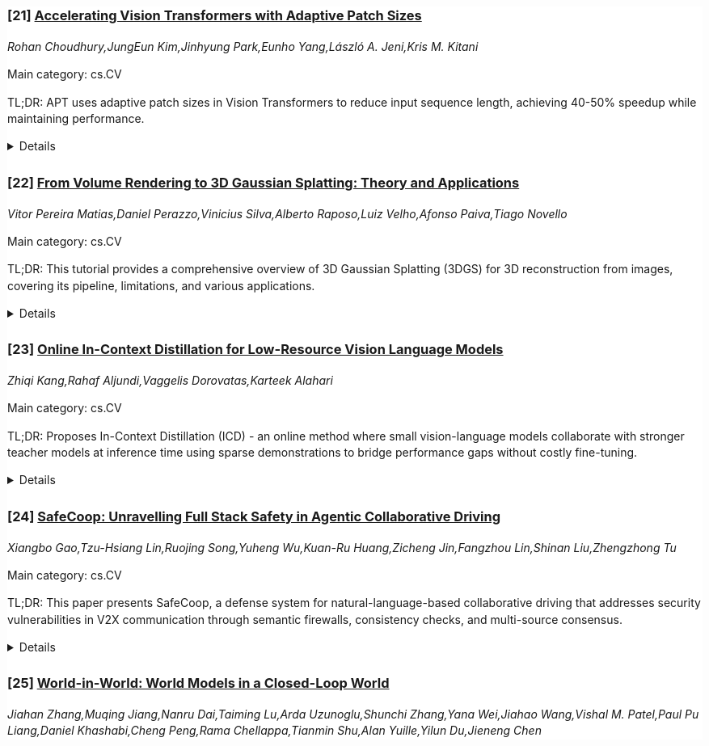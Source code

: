 
### [21] [Accelerating Vision Transformers with Adaptive Patch Sizes](https://arxiv.org/abs/2510.18091)
*Rohan Choudhury,JungEun Kim,Jinhyung Park,Eunho Yang,László A. Jeni,Kris M. Kitani*

Main category: cs.CV

TL;DR: APT uses adaptive patch sizes in Vision Transformers to reduce input sequence length, achieving 40-50% speedup while maintaining performance.


<details><summary>Details</summary></details>


### [22] [From Volume Rendering to 3D Gaussian Splatting: Theory and Applications](https://arxiv.org/abs/2510.18101)
*Vitor Pereira Matias,Daniel Perazzo,Vinicius Silva,Alberto Raposo,Luiz Velho,Afonso Paiva,Tiago Novello*

Main category: cs.CV

TL;DR: This tutorial provides a comprehensive overview of 3D Gaussian Splatting (3DGS) for 3D reconstruction from images, covering its pipeline, limitations, and various applications.


<details><summary>Details</summary></details>


### [23] [Online In-Context Distillation for Low-Resource Vision Language Models](https://arxiv.org/abs/2510.18117)
*Zhiqi Kang,Rahaf Aljundi,Vaggelis Dorovatas,Karteek Alahari*

Main category: cs.CV

TL;DR: Proposes In-Context Distillation (ICD) - an online method where small vision-language models collaborate with stronger teacher models at inference time using sparse demonstrations to bridge performance gaps without costly fine-tuning.


<details><summary>Details</summary></details>


### [24] [SafeCoop: Unravelling Full Stack Safety in Agentic Collaborative Driving](https://arxiv.org/abs/2510.18123)
*Xiangbo Gao,Tzu-Hsiang Lin,Ruojing Song,Yuheng Wu,Kuan-Ru Huang,Zicheng Jin,Fangzhou Lin,Shinan Liu,Zhengzhong Tu*

Main category: cs.CV

TL;DR: This paper presents SafeCoop, a defense system for natural-language-based collaborative driving that addresses security vulnerabilities in V2X communication through semantic firewalls, consistency checks, and multi-source consensus.


<details><summary>Details</summary></details>


### [25] [World-in-World: World Models in a Closed-Loop World](https://arxiv.org/abs/2510.18135)
*Jiahan Zhang,Muqing Jiang,Nanru Dai,Taiming Lu,Arda Uzunoglu,Shunchi Zhang,Yana Wei,Jiahao Wang,Vishal M. Patel,Paul Pu Liang,Daniel Khashabi,Cheng Peng,Rama Chellappa,Tianmin Shu,Alan Yuille,Yilun Du,Jieneng Chen*
